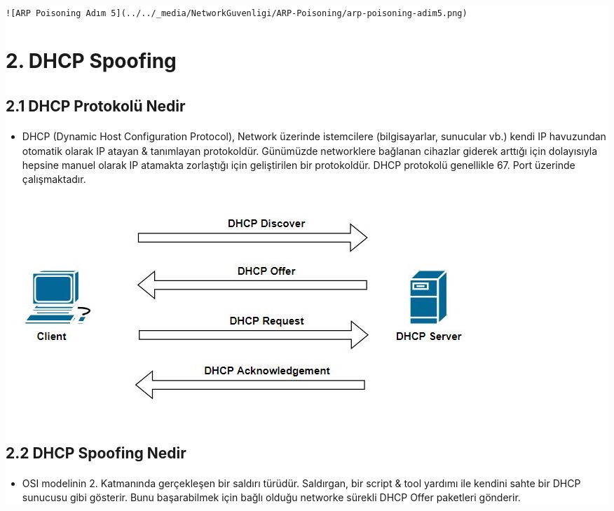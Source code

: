 	![ARP Poisoning Adım 5](../../_media/NetworkGuvenligi/ARP-Poisoning/arp-poisoning-adim5.png)

# 2. DHCP Spoofing

## 2.1 DHCP Protokolü Nedir
* DHCP (Dynamic Host Configuration Protocol), Network üzerinde istemcilere (bilgisayarlar, sunucular vb.) kendi IP havuzundan otomatik olarak IP atayan & tanımlayan protokoldür. Günümüzde networklere bağlanan cihazlar giderek arttığı için dolayısıyla hepsine manuel olarak IP atamakta zorlaştığı için geliştirilen bir protokoldür. DHCP protokolü genellikle 67. Port üzerinde çalışmaktadır. 

![DHCP Protokolü Nedir](../../_media/NetworkGuvenligi/DHCP-Spoofing/dhcp-protokolu-nedir.png)

## 2.2 DHCP Spoofing Nedir
* OSI modelinin 2. Katmanında gerçekleşen bir saldırı türüdür. Saldırgan, bir script & tool yardımı ile kendini sahte bir DHCP sunucusu gibi gösterir. Bunu başarabilmek için bağlı olduğu networke sürekli DHCP Offer paketleri gönderir.
